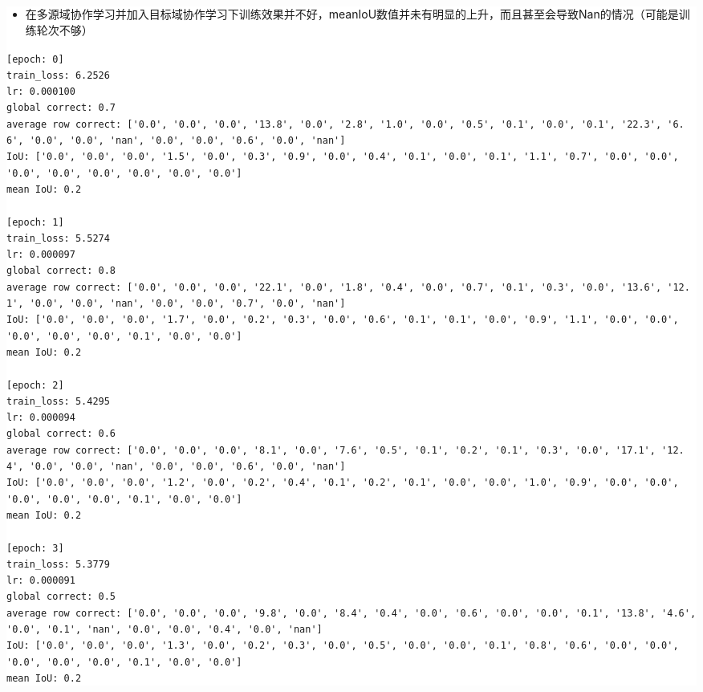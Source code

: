 - 在多源域协作学习并加入目标域协作学习下训练效果并不好，meanIoU数值并未有明显的上升，而且甚至会导致Nan的情况（可能是训练轮次不够）

```
[epoch: 0]
train_loss: 6.2526
lr: 0.000100
global correct: 0.7
average row correct: ['0.0', '0.0', '0.0', '13.8', '0.0', '2.8', '1.0', '0.0', '0.5', '0.1', '0.0', '0.1', '22.3', '6.6', '0.0', '0.0', 'nan', '0.0', '0.0', '0.6', '0.0', 'nan']
IoU: ['0.0', '0.0', '0.0', '1.5', '0.0', '0.3', '0.9', '0.0', '0.4', '0.1', '0.0', '0.1', '1.1', '0.7', '0.0', '0.0', '0.0', '0.0', '0.0', '0.0', '0.0', '0.0']
mean IoU: 0.2

[epoch: 1]
train_loss: 5.5274
lr: 0.000097
global correct: 0.8
average row correct: ['0.0', '0.0', '0.0', '22.1', '0.0', '1.8', '0.4', '0.0', '0.7', '0.1', '0.3', '0.0', '13.6', '12.1', '0.0', '0.0', 'nan', '0.0', '0.0', '0.7', '0.0', 'nan']
IoU: ['0.0', '0.0', '0.0', '1.7', '0.0', '0.2', '0.3', '0.0', '0.6', '0.1', '0.1', '0.0', '0.9', '1.1', '0.0', '0.0', '0.0', '0.0', '0.0', '0.1', '0.0', '0.0']
mean IoU: 0.2

[epoch: 2]
train_loss: 5.4295
lr: 0.000094
global correct: 0.6
average row correct: ['0.0', '0.0', '0.0', '8.1', '0.0', '7.6', '0.5', '0.1', '0.2', '0.1', '0.3', '0.0', '17.1', '12.4', '0.0', '0.0', 'nan', '0.0', '0.0', '0.6', '0.0', 'nan']
IoU: ['0.0', '0.0', '0.0', '1.2', '0.0', '0.2', '0.4', '0.1', '0.2', '0.1', '0.0', '0.0', '1.0', '0.9', '0.0', '0.0', '0.0', '0.0', '0.0', '0.1', '0.0', '0.0']
mean IoU: 0.2

[epoch: 3]
train_loss: 5.3779
lr: 0.000091
global correct: 0.5
average row correct: ['0.0', '0.0', '0.0', '9.8', '0.0', '8.4', '0.4', '0.0', '0.6', '0.0', '0.0', '0.1', '13.8', '4.6', '0.0', '0.1', 'nan', '0.0', '0.0', '0.4', '0.0', 'nan']
IoU: ['0.0', '0.0', '0.0', '1.3', '0.0', '0.2', '0.3', '0.0', '0.5', '0.0', '0.0', '0.1', '0.8', '0.6', '0.0', '0.0', '0.0', '0.0', '0.0', '0.1', '0.0', '0.0']
mean IoU: 0.2
```
